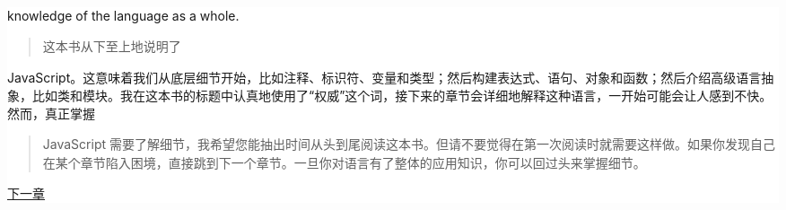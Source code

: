 knowledge of the language as a whole.

> 这本书从下至上地说明了
>
JavaScript。这意味着我们从底层细节开始，比如注释、标识符、变量和类型；然后构建表达式、语句、对象和函数；然后介绍高级语言抽象，比如类和模块。我在这本书的标题中认真地使用了“权威”这个词，接下来的章节会详细地解释这种语言，一开始可能会让人感到不快。然而，真正掌握
> JavaScript 需要了解细节，我希望您能抽出时间从头到尾阅读这本书。但请不要觉得在第一次阅读时就需要这样做。如果你发现自己在某个章节陷入困境，直接跳到下一个章节。一旦你对语言有了整体的应用知识，你可以回过头来掌握细节。

[下一章](./ch2.md)

